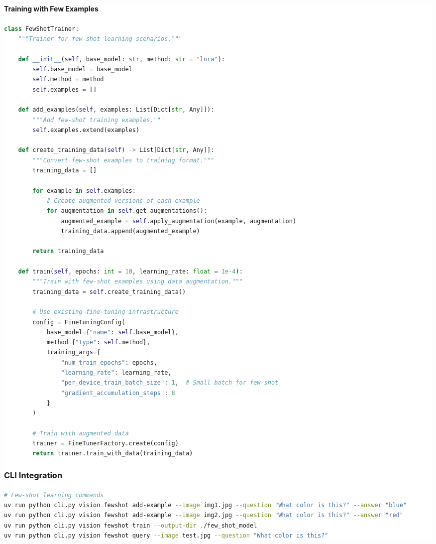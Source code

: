 #### Training with Few Examples
```python
class FewShotTrainer:
    """Trainer for few-shot learning scenarios."""
    
    def __init__(self, base_model: str, method: str = "lora"):
        self.base_model = base_model
        self.method = method
        self.examples = []
    
    def add_examples(self, examples: List[Dict[str, Any]]):
        """Add few-shot training examples."""
        self.examples.extend(examples)
    
    def create_training_data(self) -> List[Dict[str, Any]]:
        """Convert few-shot examples to training format."""
        training_data = []
        
        for example in self.examples:
            # Create augmented versions of each example
            for augmentation in self.get_augmentations():
                augmented_example = self.apply_augmentation(example, augmentation)
                training_data.append(augmented_example)
        
        return training_data
    
    def train(self, epochs: int = 10, learning_rate: float = 1e-4):
        """Train with few-shot examples using data augmentation."""
        training_data = self.create_training_data()
        
        # Use existing fine-tuning infrastructure
        config = FineTuningConfig(
            base_model={"name": self.base_model},
            method={"type": self.method},
            training_args={
                "num_train_epochs": epochs,
                "learning_rate": learning_rate,
                "per_device_train_batch_size": 1,  # Small batch for few-shot
                "gradient_accumulation_steps": 8
            }
        )
        
        # Train with augmented data
        trainer = FineTunerFactory.create(config)
        return trainer.train_with_data(training_data)
```

### CLI Integration
```bash
# Few-shot learning commands
uv run python cli.py vision fewshot add-example --image img1.jpg --question "What color is this?" --answer "blue"
uv run python cli.py vision fewshot add-example --image img2.jpg --question "What color is this?" --answer "red"
uv run python cli.py vision fewshot train --output-dir ./few_shot_model
uv run python cli.py vision fewshot query --image test.jpg --question "What color is this?"
```
